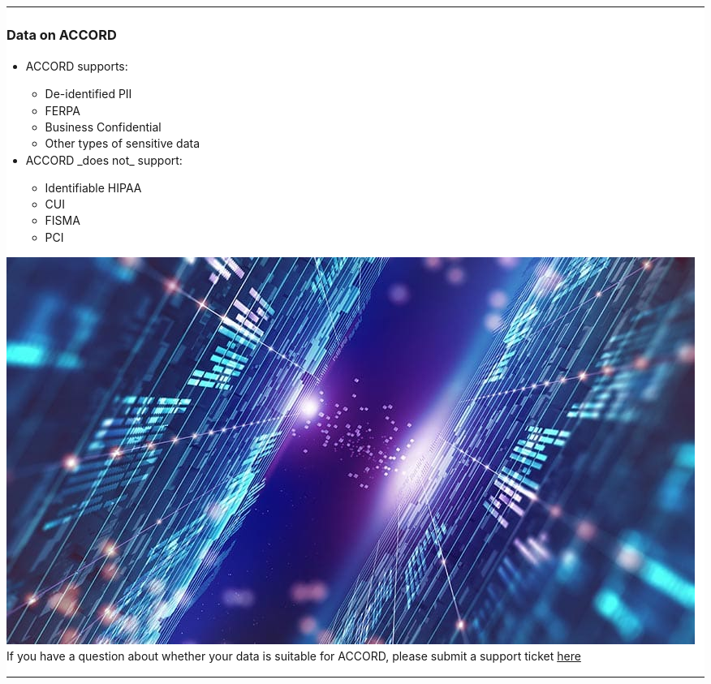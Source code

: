  </div>

---

### Data on ACCORD

<div class=twocolumn>
 <div>
 <ul>
   <li>ACCORD supports:</li>
     <ul>
       <li>De-identified PII</li>
       <li>FERPA</li>
       <li>Business Confidential</li>
       <li>Other types of sensitive data</li>
     </ul>
   <li>ACCORD _does not_ support:</li>
     <ul>
       <li>Identifiable HIPAA</li>
       <li>CUI</li>
       <li>FISMA</li>
       <li>PCI</li>
     </ul>
 </div>
 <div>
    <img src="img/ACCORD_Intro_2021102210.jpg">
    <br>
    If you have a question about whether your data is suitable for ACCORD, please submit a support ticket <a href="https://www.rc.virginia.edu/form/accord/">here</a>
 </div>

---
